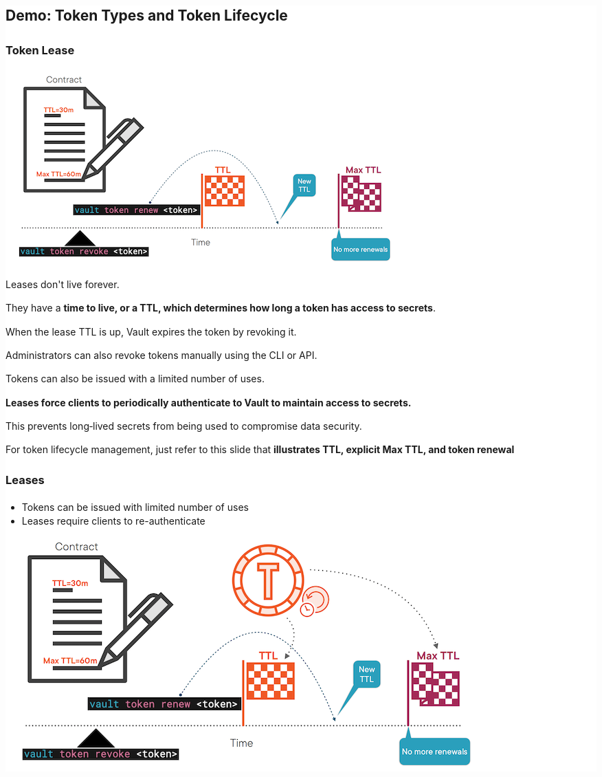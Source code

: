 
## Demo: Token Types and Token Lifecycle

### Token Lease

![Alt Image Text](../images/vt4_3_4.png "Body image")

Leases don't live forever. 

They have a **time to live, or a TTL, which determines how long a token has access to secrets**. 

When the lease TTL is up, Vault expires the token by revoking it. 

Administrators can also revoke tokens manually using the CLI or API. 

Tokens can also be issued with a limited number of uses. 

**Leases force clients to periodically authenticate to Vault to maintain access to secrets.**

This prevents long‑lived secrets from being used to compromise data security. 


For token lifecycle management, just refer to this slide that **illustrates TTL, explicit Max TTL, and token renewal**


### **Leases**

* Tokens can be issued with limited number of uses
* Leases require clients to re-authenticate

![Alt Image Text](../images/vt4_3_5.png "Body image")
